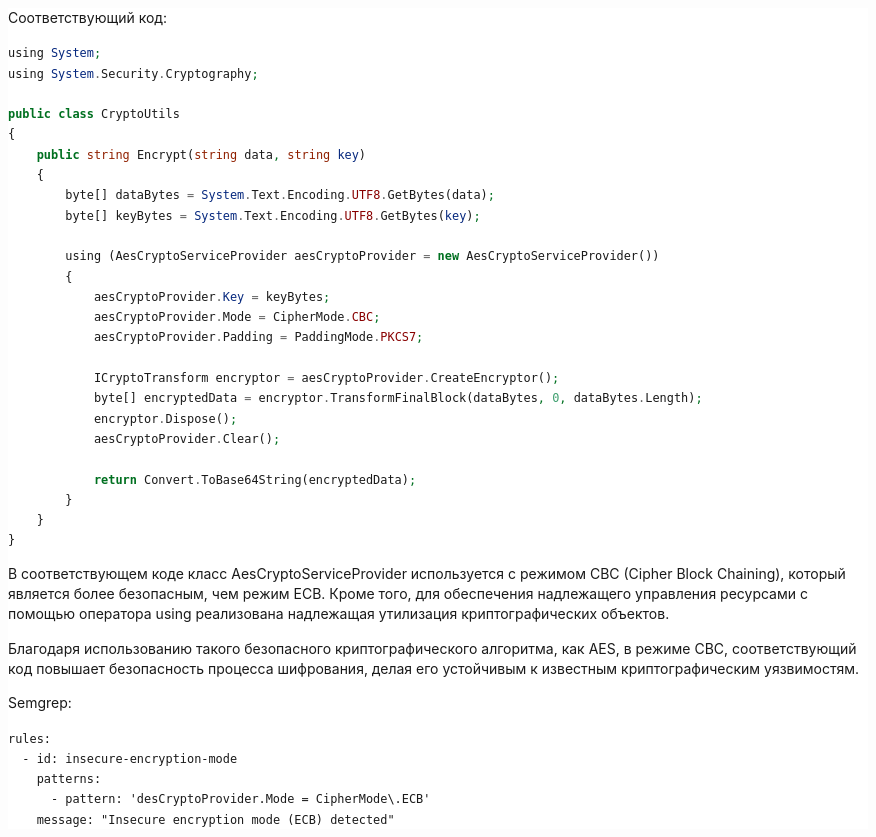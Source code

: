 




<span class="d-inline-block p-2 mr-1 v-align-middle bg-green-000"></span>Соответствующий код:


```php
using System;
using System.Security.Cryptography;

public class CryptoUtils
{
    public string Encrypt(string data, string key)
    {
        byte[] dataBytes = System.Text.Encoding.UTF8.GetBytes(data);
        byte[] keyBytes = System.Text.Encoding.UTF8.GetBytes(key);

        using (AesCryptoServiceProvider aesCryptoProvider = new AesCryptoServiceProvider())
        {
            aesCryptoProvider.Key = keyBytes;
            aesCryptoProvider.Mode = CipherMode.CBC;
            aesCryptoProvider.Padding = PaddingMode.PKCS7;

            ICryptoTransform encryptor = aesCryptoProvider.CreateEncryptor();
            byte[] encryptedData = encryptor.TransformFinalBlock(dataBytes, 0, dataBytes.Length);
            encryptor.Dispose();
            aesCryptoProvider.Clear();

            return Convert.ToBase64String(encryptedData);
        }
    }
}
```

В соответствующем коде класс AesCryptoServiceProvider используется с режимом CBC (Cipher Block Chaining), который является более безопасным, чем режим ECB. Кроме того, для обеспечения надлежащего управления ресурсами с помощью оператора using реализована надлежащая утилизация криптографических объектов.

Благодаря использованию такого безопасного криптографического алгоритма, как AES, в режиме CBC, соответствующий код повышает безопасность процесса шифрования, делая его устойчивым к известным криптографическим уязвимостям.





Semgrep:


```
rules:
  - id: insecure-encryption-mode
    patterns:
      - pattern: 'desCryptoProvider.Mode = CipherMode\.ECB'
    message: "Insecure encryption mode (ECB) detected"
```
